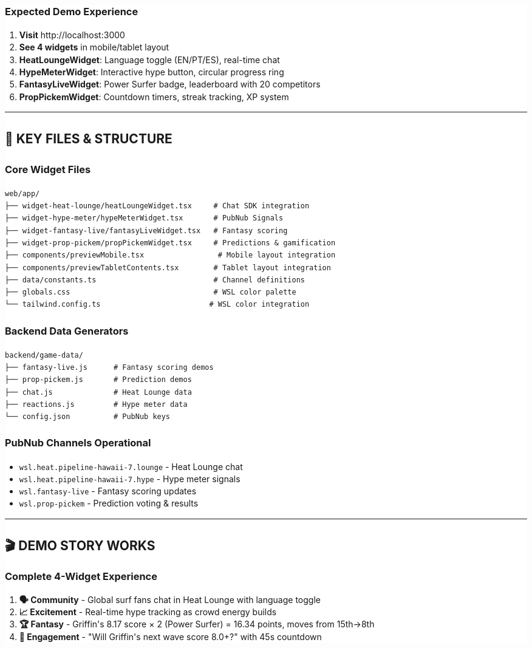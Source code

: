 ### **Expected Demo Experience**
1. **Visit** http://localhost:3000
2. **See 4 widgets** in mobile/tablet layout
3. **HeatLoungeWidget**: Language toggle (EN/PT/ES), real-time chat
4. **HypeMeterWidget**: Interactive hype button, circular progress ring
5. **FantasyLiveWidget**: Power Surfer badge, leaderboard with 20 competitors
6. **PropPickemWidget**: Countdown timers, streak tracking, XP system

---

## 📁 KEY FILES & STRUCTURE

### **Core Widget Files**
```
web/app/
├── widget-heat-lounge/heatLoungeWidget.tsx     # Chat SDK integration
├── widget-hype-meter/hypeMeterWidget.tsx       # PubNub Signals
├── widget-fantasy-live/fantasyLiveWidget.tsx   # Fantasy scoring
├── widget-prop-pickem/propPickemWidget.tsx     # Predictions & gamification
├── components/previewMobile.tsx                 # Mobile layout integration
├── components/previewTabletContents.tsx        # Tablet layout integration
├── data/constants.ts                           # Channel definitions
├── globals.css                                 # WSL color palette
└── tailwind.config.ts                         # WSL color integration
```

### **Backend Data Generators**
```
backend/game-data/
├── fantasy-live.js      # Fantasy scoring demos
├── prop-pickem.js       # Prediction demos  
├── chat.js              # Heat Lounge data
├── reactions.js         # Hype meter data
└── config.json          # PubNub keys
```

### **PubNub Channels Operational**
- `wsl.heat.pipeline-hawaii-7.lounge` - Heat Lounge chat
- `wsl.heat.pipeline-hawaii-7.hype` - Hype meter signals
- `wsl.fantasy-live` - Fantasy scoring updates
- `wsl.prop-pickem` - Prediction voting & results

---

## 🎬 DEMO STORY WORKS

### **Complete 4-Widget Experience**
1. **🗣️ Community** - Global surf fans chat in Heat Lounge with language toggle
2. **📈 Excitement** - Real-time hype tracking as crowd energy builds
3. **🏆 Fantasy** - Griffin's 8.17 score × 2 (Power Surfer) = 16.34 points, moves from 15th→8th
4. **🎯 Engagement** - "Will Griffin's next wave score 8.0+?" with 45s countdown
